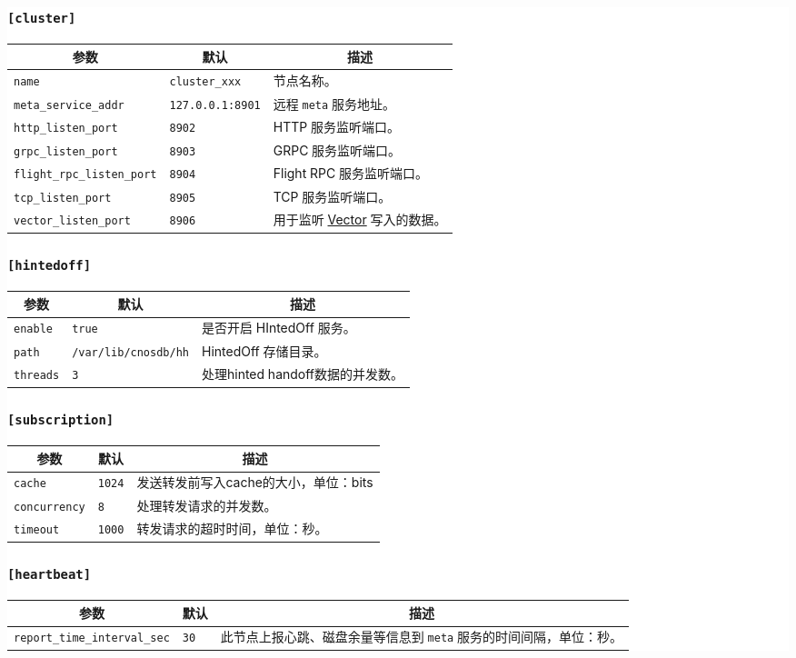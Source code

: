 ### `[cluster]`

| 参数                     | 默认             | 描述                      |
| ------------------------ | ---------------- | ------------------------- |
| `name`                   | `cluster_xxx`    | 节点名称。                |
| `meta_service_addr`      | `127.0.0.1:8901` | 远程 `meta` 服务地址。    |
| `http_listen_port`       | `8902`           | HTTP 服务监听端口。       |
| `grpc_listen_port`       | `8903`           | GRPC 服务监听端口。       |
| `flight_rpc_listen_port` | `8904`           | Flight RPC 服务监听端口。 |
| `tcp_listen_port`        | `8905`           | TCP 服务监听端口。        |
| `vector_listen_port`     | `8906`           | 用于监听 [Vector](https://vector.dev/) 写入的数据。      |

### `[hintedoff]`

| 参数      | 默认                 | 描述                             |
| --------- | -------------------- | -------------------------------- |
| `enable`  | `true`               | 是否开启 HIntedOff 服务。        |
| `path`    | `/var/lib/cnosdb/hh` | HintedOff 存储目录。             |
| `threads` | `3`                  | 处理hinted handoff数据的并发数。 |

<Tabs groupId="editions">

<TabItem value="Community" label="社区版">

</TabItem>

<TabItem value="Enterprise" label="企业版">

### `[subscription]`

| 参数          | 默认   | 描述                                  |
| ------------- | ------ | ------------------------------------- |
| `cache`       | `1024` | 发送转发前写入cache的大小，单位：bits |
| `concurrency` | `8`    | 处理转发请求的并发数。                |
| `timeout`     | `1000` | 转发请求的超时时间，单位：秒。        |

</TabItem>

</Tabs>

### `[heartbeat]`

| 参数                       | 默认 | 描述                                                         |
| -------------------------- | ---- | ------------------------------------------------------------ |
| `report_time_interval_sec` | `30` | 此节点上报心跳、磁盘余量等信息到 `meta` 服务的时间间隔，单位：秒。 |
